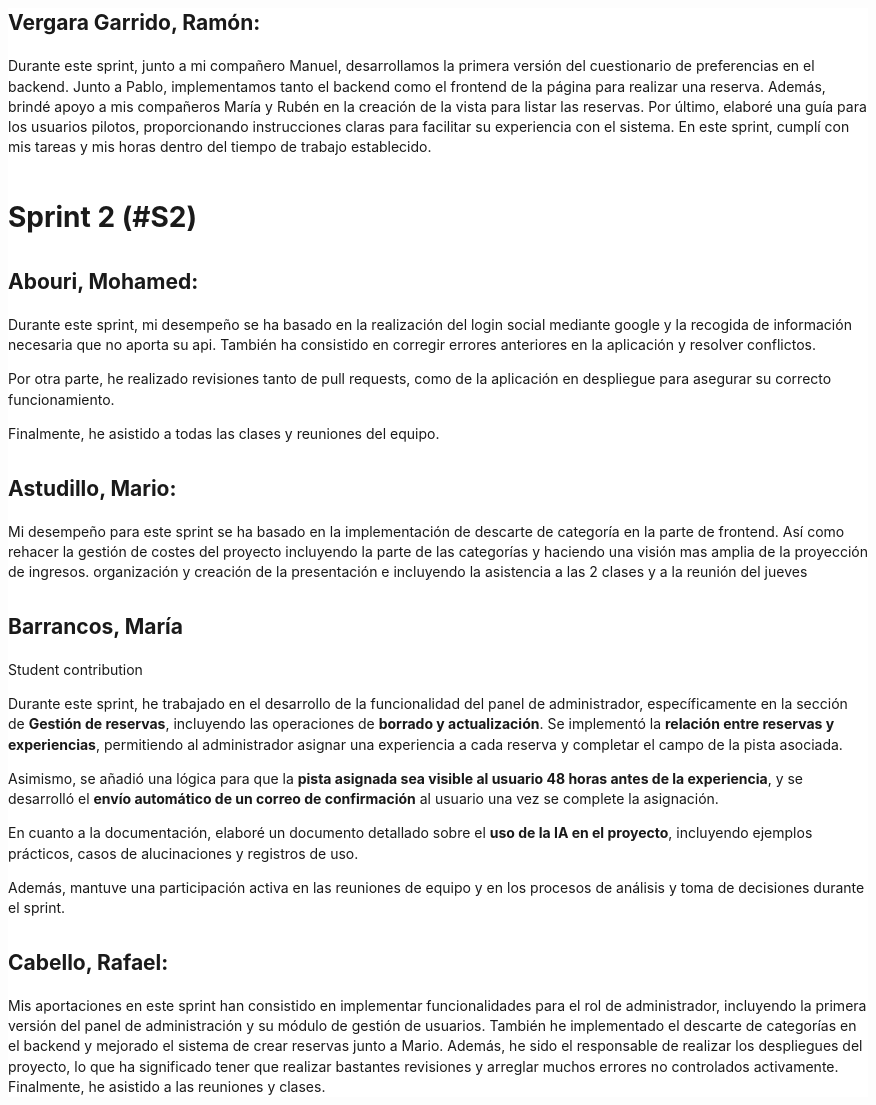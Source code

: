 ## Vergara Garrido, Ramón:

Durante este sprint, junto a mi compañero Manuel, desarrollamos la primera versión del cuestionario de preferencias en el backend. Junto a Pablo, implementamos tanto el backend como el frontend de la página para realizar una reserva. Además, brindé apoyo a mis compañeros María y Rubén en la creación de la vista para listar las reservas. Por último, elaboré una guía para los usuarios pilotos, proporcionando instrucciones claras para facilitar su experiencia con el sistema. En este sprint, cumplí con mis tareas y mis horas dentro del tiempo de trabajo establecido.

# Sprint 2 (#S2)

## Abouri, Mohamed:

Durante este sprint, mi desempeño se ha basado en la realización del login social mediante google y la recogida de  información necesaria que no aporta su api. También ha consistido en corregir errores anteriores en la aplicación y resolver conflictos.

Por otra parte, he realizado revisiones tanto de pull requests, como de la aplicación en despliegue para asegurar  su correcto funcionamiento.

Finalmente, he asistido a todas las clases y reuniones del equipo.

## Astudillo, Mario:

Mi desempeño para este sprint se ha basado en la implementación de descarte de categoría en la parte de frontend. Así como rehacer la gestión de costes del proyecto incluyendo la parte de las categorías y haciendo una visión mas amplia de la proyección de ingresos. organización y creación de la presentación e incluyendo la asistencia a las  2 clases y a la reunión del jueves

## Barrancos, María

Student contribution

Durante este sprint, he trabajado en el desarrollo de la funcionalidad del panel de administrador, específicamente en la sección de **Gestión de reservas**, incluyendo las operaciones de **borrado y actualización**. Se implementó la **relación entre reservas y experiencias**, permitiendo al administrador asignar una experiencia a cada reserva y completar el campo de la pista asociada.

Asimismo, se añadió una lógica para que la **pista asignada sea visible al usuario 48 horas antes de la experiencia**, y se desarrolló el **envío automático de un correo de confirmación** al usuario una vez se complete la asignación.

En cuanto a la documentación, elaboré un documento detallado sobre el **uso de la IA en el proyecto**, incluyendo ejemplos prácticos, casos de alucinaciones y registros de uso.

Además, mantuve una participación activa en las reuniones de equipo y en los procesos de análisis y toma de decisiones durante el sprint.

## Cabello, Rafael:

Mis aportaciones en este sprint han consistido en implementar funcionalidades para el rol de administrador, incluyendo la primera versión del panel de administración y su módulo de gestión de usuarios. También he implementado el descarte de categorías en el backend y mejorado el sistema de crear reservas junto a Mario. Además, he sido el responsable de realizar los despliegues del proyecto, lo que ha significado tener que realizar bastantes revisiones y arreglar muchos errores no controlados activamente.  Finalmente, he asistido a las reuniones y clases.
